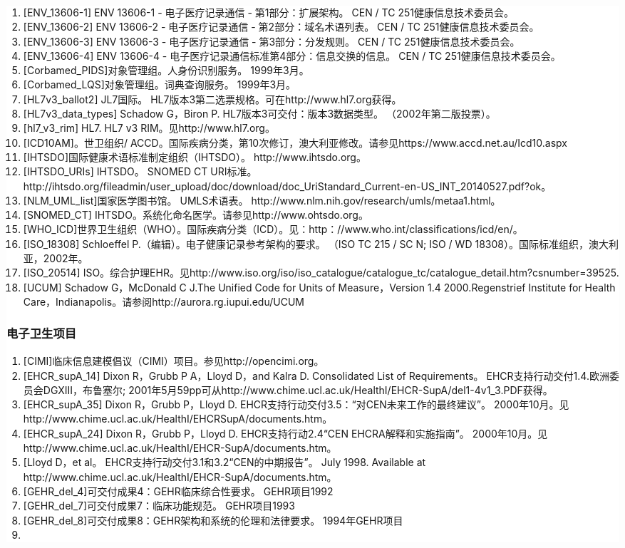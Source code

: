 <ol><li>
    [ENV_13606-1] ENV 13606-1 - 电子医疗记录通信 - 第1部分：扩展架构。 CEN / TC 251健康信息技术委员会。
</li><li>
    [ENV_13606-2] ENV 13606-2 - 电子医疗记录通信 - 第2部分：域名术语列表。 CEN / TC 251健康信息技术委员会。
</li><li>
    [ENV_13606-3] ENV 13606-3 - 电子医疗记录通信 - 第3部分：分发规则。 CEN / TC 251健康信息技术委员会。
</li><li>
    [ENV_13606-4] ENV 13606-4 - 电子医疗记录通信标准第4部分：信息交换的信息。 CEN / TC 251健康信息技术委员会。
</li><li>
    [Corbamed_PIDS]对象管理组。人身份识别服务。 1999年3月。
</li><li>
    [Corbamed_LQS]对象管理组。词典查询服务。 1999年3月。
</li><li>
    [HL7v3_ballot2] JL7国际。 HL7版本3第二选票规格。可在http://www.hl7.org获得。
</li><li>
    [HL7v3_data_types] Schadow G，Biron P. HL7版本3可交付：版本3数据类型。 （2002年第二版投票）。
</li><li>
    [hl7_v3_rim] HL7. HL7 v3 RIM。见http://www.hl7.org。
</li><li>
    [ICD10AM]。世卫组织/ ACCD。国际疾病分类，第10次修订，澳大利亚修改。请参见https://www.accd.net.au/Icd10.aspx
</li><li>
    [IHTSDO]国际健康术语标准制定组织（IHTSDO）。 http://www.ihtsdo.org。
</li><li>
    [IHTSDO_URIs] IHTSDO。 SNOMED CT URI标准。 http://ihtsdo.org/fileadmin/user_upload/doc/download/doc_UriStandard_Current-en-US_INT_20140527.pdf?ok。
</li><li>
    [NLM_UML_list]国家医学图书馆。 UMLS术语表。 http://www.nlm.nih.gov/research/umls/metaa1.html。
</li><li>
    [SNOMED_CT] IHTSDO。系统化命名医学。请参见http://www.ohtsdo.org。
</li><li>
    [WHO_ICD]世界卫生组织（WHO）。国际疾病分类（ICD）。见：http：//www.who.int/classifications/icd/en/。
</li><li>
    [ISO_18308] Schloeffel P.（编辑）。电子健康记录参考架构的要求。 （ISO TC 215 / SC N; ISO / WD 18308）。国际标准组织，澳大利亚，2002年。
</li><li>
    [ISO_20514] ISO。综合护理EHR。见http://www.iso.org/iso/iso_catalogue/catalogue_tc/catalogue_detail.htm?csnumber=39525.
</li><li>
    [UCUM] Schadow G，McDonald C J.The Unified Code for Units of Measure，Version 1.4 2000.Regenstrief Institute for Health Care，Indianapolis。请参阅http://aurora.rg.iupui.edu/UCUM
</li></ol>

### 电子卫生项目

<ol><li>
    [CIMI]临床信息建模倡议（CIMI）项目。参见http://opencimi.org。
</li><li>
    [EHCR_supA_14] Dixon R，Grubb P A，Lloyd D，and Kalra D. Consolidated List of Requirements。 EHCR支持行动交付1.4.欧洲委员会DGXIII，布鲁塞尔; 2001年5月59pp可从http://www.chime.ucl.ac.uk/HealthI/EHCR-SupA/del1-4v1_3.PDF获得。
</li><li>
    [EHCR_supA_35] Dixon R，Grubb P，Lloyd D. EHCR支持行动交付3.5：“对CEN未来工作的最终建议”。 2000年10月。见http://www.chime.ucl.ac.uk/HealthI/EHCRSupA/documents.htm。
</li><li>
    [EHCR_supA_24] Dixon R，Grubb P，Lloyd D. EHCR支持行动2.4“CEN EHCRA解释和实施指南”。 2000年10月。见http://www.chime.ucl.ac.uk/HealthI/EHCR-SupA/documents.htm。
</li><li>
    [Lloyd D，et al。 EHCR支持行动交付3.1和3.2“CEN的中期报告”。 July 1998. Available at http://www.chime.ucl.ac.uk/HealthI/EHCR-SupA/documents.htm。
</li><li>
    [GEHR_del_4]可交付成果4：GEHR临床综合性要求。 GEHR项目1992
</li><li>
    [GEHR_del_7]可交付成果7：临床功能规范。 GEHR项目1993
</li><li>
    [GEHR_del_8]可交付成果8：GEHR架构和系统的伦理和法律要求。 1994年GEHR项目
</li><li>